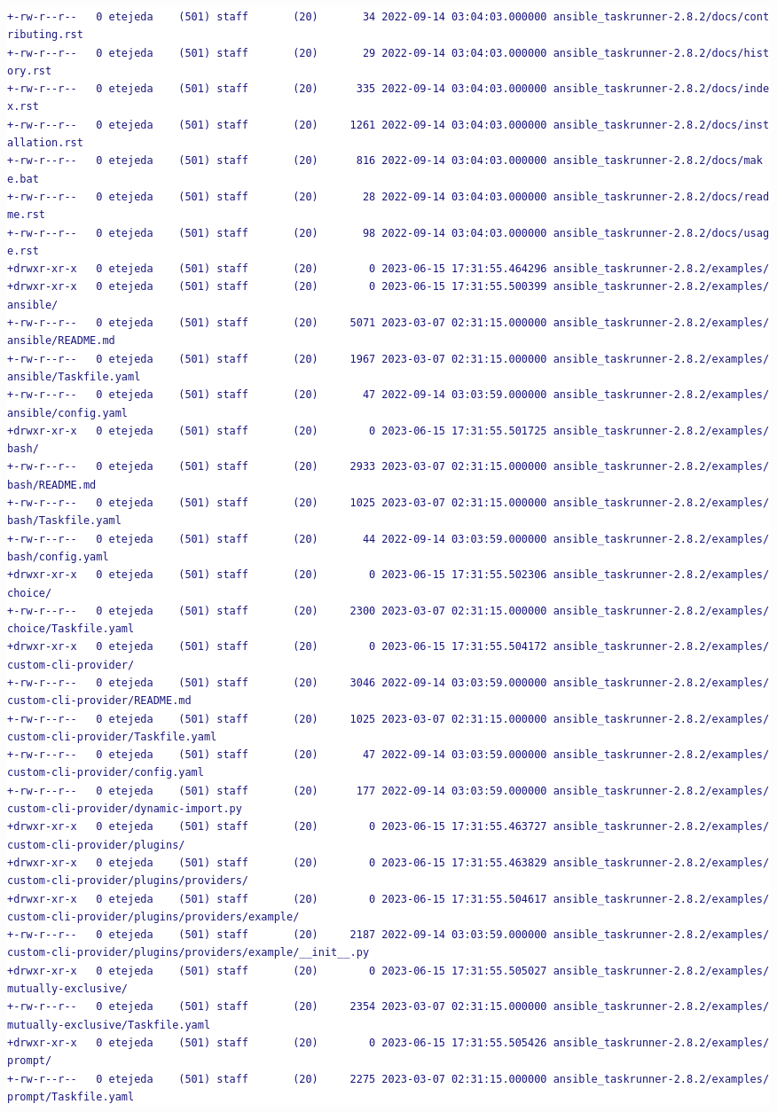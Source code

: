 ```diff
+-rw-r--r--   0 etejeda    (501) staff       (20)       34 2022-09-14 03:04:03.000000 ansible_taskrunner-2.8.2/docs/contributing.rst
+-rw-r--r--   0 etejeda    (501) staff       (20)       29 2022-09-14 03:04:03.000000 ansible_taskrunner-2.8.2/docs/history.rst
+-rw-r--r--   0 etejeda    (501) staff       (20)      335 2022-09-14 03:04:03.000000 ansible_taskrunner-2.8.2/docs/index.rst
+-rw-r--r--   0 etejeda    (501) staff       (20)     1261 2022-09-14 03:04:03.000000 ansible_taskrunner-2.8.2/docs/installation.rst
+-rw-r--r--   0 etejeda    (501) staff       (20)      816 2022-09-14 03:04:03.000000 ansible_taskrunner-2.8.2/docs/make.bat
+-rw-r--r--   0 etejeda    (501) staff       (20)       28 2022-09-14 03:04:03.000000 ansible_taskrunner-2.8.2/docs/readme.rst
+-rw-r--r--   0 etejeda    (501) staff       (20)       98 2022-09-14 03:04:03.000000 ansible_taskrunner-2.8.2/docs/usage.rst
+drwxr-xr-x   0 etejeda    (501) staff       (20)        0 2023-06-15 17:31:55.464296 ansible_taskrunner-2.8.2/examples/
+drwxr-xr-x   0 etejeda    (501) staff       (20)        0 2023-06-15 17:31:55.500399 ansible_taskrunner-2.8.2/examples/ansible/
+-rw-r--r--   0 etejeda    (501) staff       (20)     5071 2023-03-07 02:31:15.000000 ansible_taskrunner-2.8.2/examples/ansible/README.md
+-rw-r--r--   0 etejeda    (501) staff       (20)     1967 2023-03-07 02:31:15.000000 ansible_taskrunner-2.8.2/examples/ansible/Taskfile.yaml
+-rw-r--r--   0 etejeda    (501) staff       (20)       47 2022-09-14 03:03:59.000000 ansible_taskrunner-2.8.2/examples/ansible/config.yaml
+drwxr-xr-x   0 etejeda    (501) staff       (20)        0 2023-06-15 17:31:55.501725 ansible_taskrunner-2.8.2/examples/bash/
+-rw-r--r--   0 etejeda    (501) staff       (20)     2933 2023-03-07 02:31:15.000000 ansible_taskrunner-2.8.2/examples/bash/README.md
+-rw-r--r--   0 etejeda    (501) staff       (20)     1025 2023-03-07 02:31:15.000000 ansible_taskrunner-2.8.2/examples/bash/Taskfile.yaml
+-rw-r--r--   0 etejeda    (501) staff       (20)       44 2022-09-14 03:03:59.000000 ansible_taskrunner-2.8.2/examples/bash/config.yaml
+drwxr-xr-x   0 etejeda    (501) staff       (20)        0 2023-06-15 17:31:55.502306 ansible_taskrunner-2.8.2/examples/choice/
+-rw-r--r--   0 etejeda    (501) staff       (20)     2300 2023-03-07 02:31:15.000000 ansible_taskrunner-2.8.2/examples/choice/Taskfile.yaml
+drwxr-xr-x   0 etejeda    (501) staff       (20)        0 2023-06-15 17:31:55.504172 ansible_taskrunner-2.8.2/examples/custom-cli-provider/
+-rw-r--r--   0 etejeda    (501) staff       (20)     3046 2022-09-14 03:03:59.000000 ansible_taskrunner-2.8.2/examples/custom-cli-provider/README.md
+-rw-r--r--   0 etejeda    (501) staff       (20)     1025 2023-03-07 02:31:15.000000 ansible_taskrunner-2.8.2/examples/custom-cli-provider/Taskfile.yaml
+-rw-r--r--   0 etejeda    (501) staff       (20)       47 2022-09-14 03:03:59.000000 ansible_taskrunner-2.8.2/examples/custom-cli-provider/config.yaml
+-rw-r--r--   0 etejeda    (501) staff       (20)      177 2022-09-14 03:03:59.000000 ansible_taskrunner-2.8.2/examples/custom-cli-provider/dynamic-import.py
+drwxr-xr-x   0 etejeda    (501) staff       (20)        0 2023-06-15 17:31:55.463727 ansible_taskrunner-2.8.2/examples/custom-cli-provider/plugins/
+drwxr-xr-x   0 etejeda    (501) staff       (20)        0 2023-06-15 17:31:55.463829 ansible_taskrunner-2.8.2/examples/custom-cli-provider/plugins/providers/
+drwxr-xr-x   0 etejeda    (501) staff       (20)        0 2023-06-15 17:31:55.504617 ansible_taskrunner-2.8.2/examples/custom-cli-provider/plugins/providers/example/
+-rw-r--r--   0 etejeda    (501) staff       (20)     2187 2022-09-14 03:03:59.000000 ansible_taskrunner-2.8.2/examples/custom-cli-provider/plugins/providers/example/__init__.py
+drwxr-xr-x   0 etejeda    (501) staff       (20)        0 2023-06-15 17:31:55.505027 ansible_taskrunner-2.8.2/examples/mutually-exclusive/
+-rw-r--r--   0 etejeda    (501) staff       (20)     2354 2023-03-07 02:31:15.000000 ansible_taskrunner-2.8.2/examples/mutually-exclusive/Taskfile.yaml
+drwxr-xr-x   0 etejeda    (501) staff       (20)        0 2023-06-15 17:31:55.505426 ansible_taskrunner-2.8.2/examples/prompt/
+-rw-r--r--   0 etejeda    (501) staff       (20)     2275 2023-03-07 02:31:15.000000 ansible_taskrunner-2.8.2/examples/prompt/Taskfile.yaml
```